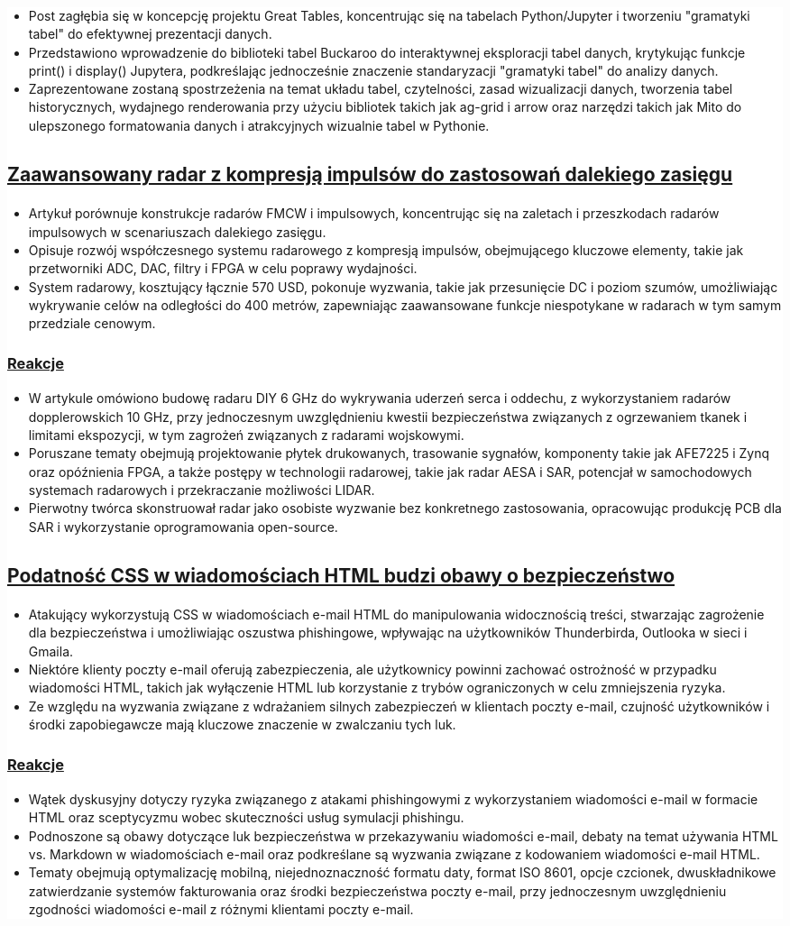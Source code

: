 - Post zagłębia się w koncepcję projektu Great Tables, koncentrując się na tabelach Python/Jupyter i tworzeniu "gramatyki tabel" do efektywnej prezentacji danych.
- Przedstawiono wprowadzenie do biblioteki tabel Buckaroo do interaktywnej eksploracji tabel danych, krytykując funkcje print() i display() Jupytera, podkreślając jednocześnie znaczenie standaryzacji "gramatyki tabel" do analizy danych.
- Zaprezentowane zostaną spostrzeżenia na temat układu tabel, czytelności, zasad wizualizacji danych, tworzenia tabel historycznych, wydajnego renderowania przy użyciu bibliotek takich jak ag-grid i arrow oraz narzędzi takich jak Mito do ulepszonego formatowania danych i atrakcyjnych wizualnie tabel w Pythonie.

## [Zaawansowany radar z kompresją impulsów do zastosowań dalekiego zasięgu](https://hforsten.com/homemade-6-ghz-pulse-compression-radar.html)

- Artykuł porównuje konstrukcje radarów FMCW i impulsowych, koncentrując się na zaletach i przeszkodach radarów impulsowych w scenariuszach dalekiego zasięgu.
- Opisuje rozwój współczesnego systemu radarowego z kompresją impulsów, obejmującego kluczowe elementy, takie jak przetworniki ADC, DAC, filtry i FPGA w celu poprawy wydajności.
- System radarowy, kosztujący łącznie 570 USD, pokonuje wyzwania, takie jak przesunięcie DC i poziom szumów, umożliwiając wykrywanie celów na odległości do 400 metrów, zapewniając zaawansowane funkcje niespotykane w radarach w tym samym przedziale cenowym.

### [Reakcje](https://news.ycombinator.com/item?id=39930195)

- W artykule omówiono budowę radaru DIY 6 GHz do wykrywania uderzeń serca i oddechu, z wykorzystaniem radarów dopplerowskich 10 GHz, przy jednoczesnym uwzględnieniu kwestii bezpieczeństwa związanych z ogrzewaniem tkanek i limitami ekspozycji, w tym zagrożeń związanych z radarami wojskowymi.
- Poruszane tematy obejmują projektowanie płytek drukowanych, trasowanie sygnałów, komponenty takie jak AFE7225 i Zynq oraz opóźnienia FPGA, a także postępy w technologii radarowej, takie jak radar AESA i SAR, potencjał w samochodowych systemach radarowych i przekraczanie możliwości LIDAR.
- Pierwotny twórca skonstruował radar jako osobiste wyzwanie bez konkretnego zastosowania, opracowując produkcję PCB dla SAR i wykorzystanie oprogramowania open-source.

## [Podatność CSS w wiadomościach HTML budzi obawy o bezpieczeństwo](https://lutrasecurity.com/en/articles/kobold-letters/)

- Atakujący wykorzystują CSS w wiadomościach e-mail HTML do manipulowania widocznością treści, stwarzając zagrożenie dla bezpieczeństwa i umożliwiając oszustwa phishingowe, wpływając na użytkowników Thunderbirda, Outlooka w sieci i Gmaila.
- Niektóre klienty poczty e-mail oferują zabezpieczenia, ale użytkownicy powinni zachować ostrożność w przypadku wiadomości HTML, takich jak wyłączenie HTML lub korzystanie z trybów ograniczonych w celu zmniejszenia ryzyka.
- Ze względu na wyzwania związane z wdrażaniem silnych zabezpieczeń w klientach poczty e-mail, czujność użytkowników i środki zapobiegawcze mają kluczowe znaczenie w zwalczaniu tych luk.

### [Reakcje](https://news.ycombinator.com/item?id=39928558)

- Wątek dyskusyjny dotyczy ryzyka związanego z atakami phishingowymi z wykorzystaniem wiadomości e-mail w formacie HTML oraz sceptycyzmu wobec skuteczności usług symulacji phishingu.
- Podnoszone są obawy dotyczące luk bezpieczeństwa w przekazywaniu wiadomości e-mail, debaty na temat używania HTML vs. Markdown w wiadomościach e-mail oraz podkreślane są wyzwania związane z kodowaniem wiadomości e-mail HTML.
- Tematy obejmują optymalizację mobilną, niejednoznaczność formatu daty, format ISO 8601, opcje czcionek, dwuskładnikowe zatwierdzanie systemów fakturowania oraz środki bezpieczeństwa poczty e-mail, przy jednoczesnym uwzględnieniu zgodności wiadomości e-mail z różnymi klientami poczty e-mail.
